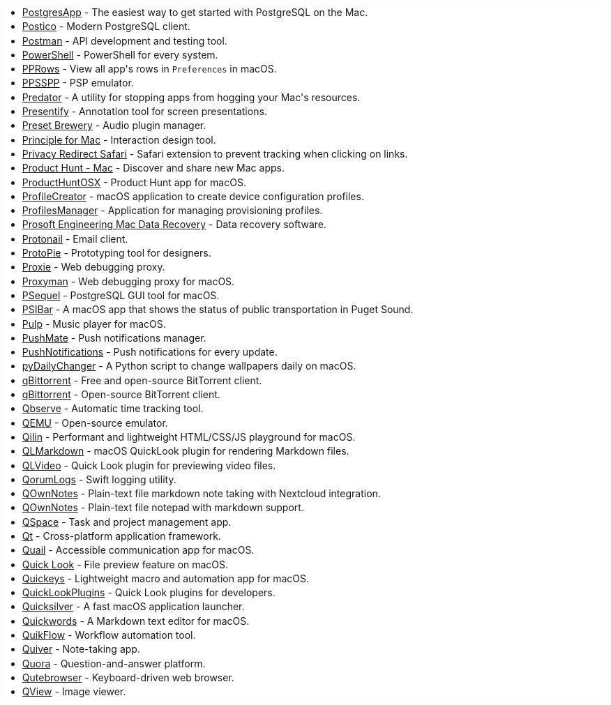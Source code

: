 - [PostgresApp](https://github.com/PostgresApp/PostgresApp) - The easiest way to get started with PostgreSQL on the Mac.
- [Postico](https://eggerapps.at/postico) - Modern PostgreSQL client.
- [Postman](https://www.getpostman.com) - API development and testing tool.
- [PowerShell](https://github.com/powershell/powershell) - PowerShell for every system.
- [PPRows](https://github.com/jkpang/PPRows) - View all app's rows in `Preferences` in macOS.
- [PPSSPP](https://www.ppsspp.org) - PSP emulator.
- [Predator](https://github.com/vpeschenkov/Predator) - A utility for stopping apps from hogging your Mac's resources.
- [Presentify](https://presentify.compzets.com) - Annotation tool for screen presentations.
- [Preset Brewery](https://www.presetbrewery.com) - Audio plugin manager.
- [Principle for Mac](https://principleformac.com) - Interaction design tool.
- [Privacy Redirect Safari](https://github.com/smmrsoftware/privacyredirectsafari) - Safari extension to prevent tracking when clicking on links.
- [Product Hunt - Mac](https://www.producthunt.com/topics/mac) - Discover and share new Mac apps.
- [ProductHuntOSX](https://github.com/producthunt/producthuntosx) - Product Hunt app for macOS.
- [ProfileCreator](https://github.com/ProfileCreator/ProfileCreator) - macOS application to create device configuration profiles.
- [ProfilesManager](https://github.com/shaojiankui/ProfilesManager) - Application for managing provisioning profiles.
- [Prosoft Engineering Mac Data Recovery](https://www.prosofteng.com/macdatarecovery) - Data recovery software.
- [Protonail](https://protonail.com) - Email client.
- [ProtoPie](https://www.protopie.io) - Prototyping tool for designers.
- [Proxie](https://proxie.app) - Web debugging proxy.
- [Proxyman](https://proxyman.app) - Web debugging proxy for macOS.
- [PSequel](https://www.psequel.com) - PostgreSQL GUI tool for macOS.
- [PSIBar](https://github.com/nikhilsh/PSIBar) - A macOS app that shows the status of public transportation in Puget Sound.
- [Pulp](https://github.com/bazalp/pulp/releases) - Music player for macOS.
- [PushMate](https://pushmate.app) - Push notifications manager.
- [PushNotifications](https://github.com/onmyway133/PushNotifications) - Push notifications for every update.
- [pyDailyChanger](https://github.com/IngoMeyer441/pyDailyChanger) - A Python script to change wallpapers daily on macOS.
- [qBittorrent](https://github.com/qbittorrent/qBittorrent) - Free and open-source BitTorrent client.
- [qBittorrent](https://www.qbittorrent.org) - Open-source BitTorrent client.
- [Qbserve](https://qotoqot.com/qbserve) - Automatic time tracking tool.
- [QEMU](https://www.qemu.org) - Open-source emulator.
- [Qilin](https://github.com/qilineditor/qilinapp) - Performant and lightweight HTML/CSS/JS playground for macOS.
- [QLMarkdown](https://github.com/sbarex/QLMarkdown) - macOS QuickLook plugin for rendering Markdown files.
- [QLVideo](https://github.com/Marginal/QLVideo) - Quick Look plugin for previewing video files.
- [QorumLogs](https://github.com/Esqarrouth/QorumLogs) - Swift logging utility.
- [QOwnNotes](https://github.com/pbek/QOwnNotes) - Plain-text file markdown note taking with Nextcloud integration.
- [QOwnNotes](https://www.qownnotes.org) - Plain-text file notepad with markdown support.
- [QSpace](https://qspace.awehunt.com) - Task and project management app.
- [Qt](https://www.qt.io) - Cross-platform application framework.
- [Quail](https://github.com/1000ch/quail) - Accessible communication app for macOS.
- [Quick Look](https://en.wikipedia.org/wiki/Quick_Look) - File preview feature on macOS.
- [Quickeys](https://github.com/alexrosenfeld10/Quickeys) - Lightweight macro and automation app for macOS.
- [QuickLookPlugins](https://github.com/sindresorhus/quicklookplugins) - Quick Look plugins for developers.
- [Quicksilver](https://github.com/quicksilver/Quicksilver) - A fast macOS application launcher.
- [Quickwords](https://github.com/quickwords/quickwords) - A Markdown text editor for macOS.
- [QuikFlow](https://quikflow.app) - Workflow automation tool.
- [Quiver](http://happenapps.com/#quiver) - Note-taking app.
- [Quora](https://www.quora.com) - Question-and-answer platform.
- [Qutebrowser](https://www.qutebrowser.org) - Keyboard-driven web browser.
- [QView](https://interversehq.com/qview) - Image viewer.